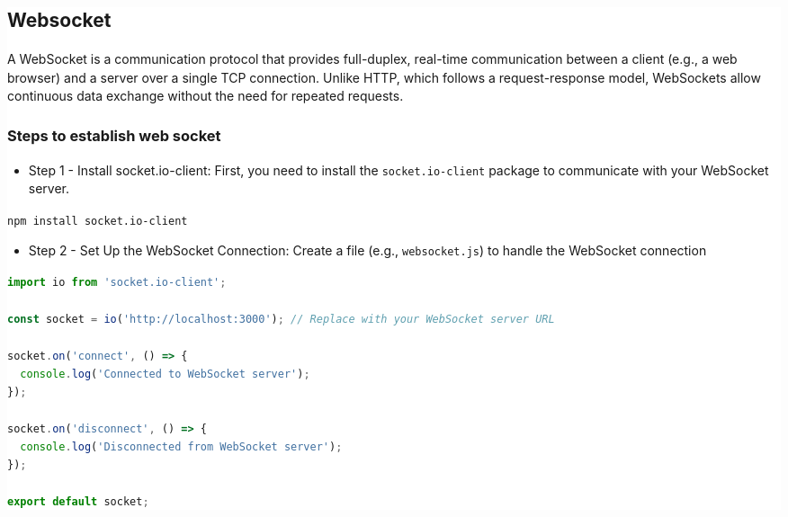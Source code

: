 ## Websocket
A WebSocket is a communication protocol that provides full-duplex, real-time communication between a client (e.g., a web browser) and a server over a single TCP connection. Unlike HTTP, which follows a request-response model, WebSockets allow continuous data exchange without the need for repeated requests.

### Steps to establish web socket

- Step 1 - Install socket.io-client: First, you need to install the `socket.io-client` package to communicate with your WebSocket server.
```bash
npm install socket.io-client
```

- Step 2 - Set Up the WebSocket Connection: Create a file (e.g., `websocket.js`) to handle the WebSocket connection
```javascript
import io from 'socket.io-client';

const socket = io('http://localhost:3000'); // Replace with your WebSocket server URL

socket.on('connect', () => {
  console.log('Connected to WebSocket server');
});

socket.on('disconnect', () => {
  console.log('Disconnected from WebSocket server');
});

export default socket;
```